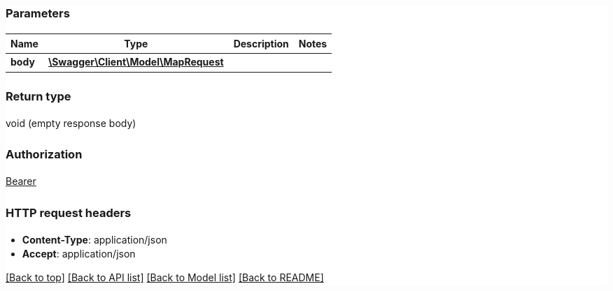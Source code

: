 ### Parameters

Name | Type | Description  | Notes
------------- | ------------- | ------------- | -------------
 **body** | [**\Swagger\Client\Model\MapRequest**](../Model/MapRequest.md)|  |

### Return type

void (empty response body)

### Authorization

[Bearer](../../README.md#Bearer)

### HTTP request headers

 - **Content-Type**: application/json
 - **Accept**: application/json

[[Back to top]](#) [[Back to API list]](../../README.md#documentation-for-api-endpoints) [[Back to Model list]](../../README.md#documentation-for-models) [[Back to README]](../../README.md)

